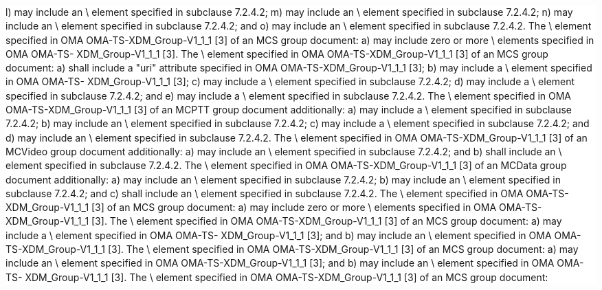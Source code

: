 l) may include an \ element specified
in subclause 7.2.4.2;
m) may include an \ element
specified in subclause 7.2.4.2;
n) may include an \ element
specified in subclause 7.2.4.2; and
o) may include an \ element specified in
subclause 7.2.4.2.
The \ element specified in OMA OMA-TS-XDM_Group-V1_1_1 [3] of an MCS
group document:
a) may include zero or more \ elements specified in OMA OMA-TS-
XDM_Group-V1_1_1 [3].
The \ element specified in OMA OMA-TS-XDM_Group-V1_1_1 [3] of an MCS
group document:
a) shall include a \"uri\" attribute specified in OMA OMA-TS-XDM_Group-V1_1_1
[3];
b) may include a \ element specified in OMA OMA-TS-
XDM_Group-V1_1_1 [3];
c) may include a \ element specified in subclause 7.2.4.2;
d) may include a \ element specified in subclause
7.2.4.2; and
e) may include a \ element specified in subclause 7.2.4.2.
The \ element specified in OMA OMA-TS-XDM_Group-V1_1_1 [3] of an MCPTT
group document additionally:
a) may include a \ element specified in subclause
7.2.4.2;
b) may include an \ element specified in subclause
7.2.4.2;
c) may include a \ element specified in subclause
7.2.4.2; and
d) may include an \ element
specified in subclause 7.2.4.2.
The \ element specified in OMA OMA-TS-XDM_Group-V1_1_1 [3] of an
MCVideo group document additionally:
a) may include an \ element specified in
subclause 7.2.4.2; and
b) shall include an \ element specified in subclause
7.2.4.2.
The \ element specified in OMA OMA-TS-XDM_Group-V1_1_1 [3] of an MCData
group document additionally:
a) may include an \ element specified in
subclause 7.2.4.2;
b) may include an \ element specified in
subclause 7.2.4.2; and
c) shall include an \ element specified in subclause
7.2.4.2.
The \ element specified in OMA OMA-TS-XDM_Group-V1_1_1 [3] of an MCS
group document:
a) may include zero or more \ elements specified in OMA OMA-TS-
XDM_Group-V1_1_1 [3].
The \ element specified in OMA OMA-TS-XDM_Group-V1_1_1 [3] of an MCS
group document:
a) may include a \ element specified in OMA OMA-TS-
XDM_Group-V1_1_1 [3]; and
b) may include an \ element specified in OMA OMA-TS-XDM_Group-V1_1_1
[3].
The \ element specified in OMA OMA-TS-XDM_Group-V1_1_1 [3] of an
MCS group document:
a) may include an \ element specified in OMA OMA-TS-XDM_Group-V1_1_1
[3]; and
b) may include an \ element specified in OMA OMA-TS-
XDM_Group-V1_1_1 [3].
The \ element specified in OMA OMA-TS-XDM_Group-V1_1_1 [3] of an MCS
group document:
